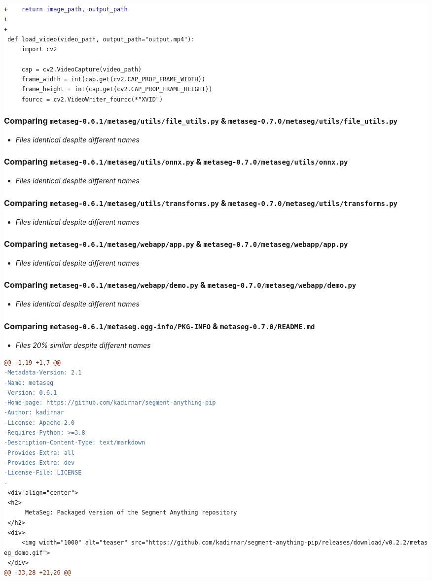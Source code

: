 ```diff
+    return image_path, output_path
+
+
 def load_video(video_path, output_path="output.mp4"):
     import cv2
 
     cap = cv2.VideoCapture(video_path)
     frame_width = int(cap.get(cv2.CAP_PROP_FRAME_WIDTH))
     frame_height = int(cap.get(cv2.CAP_PROP_FRAME_HEIGHT))
     fourcc = cv2.VideoWriter_fourcc(*"XVID")
```

### Comparing `metaseg-0.6.1/metaseg/utils/file_utils.py` & `metaseg-0.7.0/metaseg/utils/file_utils.py`

 * *Files identical despite different names*

### Comparing `metaseg-0.6.1/metaseg/utils/onnx.py` & `metaseg-0.7.0/metaseg/utils/onnx.py`

 * *Files identical despite different names*

### Comparing `metaseg-0.6.1/metaseg/utils/transforms.py` & `metaseg-0.7.0/metaseg/utils/transforms.py`

 * *Files identical despite different names*

### Comparing `metaseg-0.6.1/metaseg/webapp/app.py` & `metaseg-0.7.0/metaseg/webapp/app.py`

 * *Files identical despite different names*

### Comparing `metaseg-0.6.1/metaseg/webapp/demo.py` & `metaseg-0.7.0/metaseg/webapp/demo.py`

 * *Files identical despite different names*

### Comparing `metaseg-0.6.1/metaseg.egg-info/PKG-INFO` & `metaseg-0.7.0/README.md`

 * *Files 20% similar despite different names*

```diff
@@ -1,19 +1,7 @@
-Metadata-Version: 2.1
-Name: metaseg
-Version: 0.6.1
-Home-page: https://github.com/kadirnar/segment-anything-pip
-Author: kadirnar
-License: Apache-2.0
-Requires-Python: >=3.8
-Description-Content-Type: text/markdown
-Provides-Extra: all
-Provides-Extra: dev
-License-File: LICENSE
-
 <div align="center">
 <h2>
      MetaSeg: Packaged version of the Segment Anything repository
 </h2>
 <div>
     <img width="1000" alt="teaser" src="https://github.com/kadirnar/segment-anything-pip/releases/download/v0.2.2/metaseg_demo.gif">
 </div>
@@ -33,28 +21,26 @@
```
